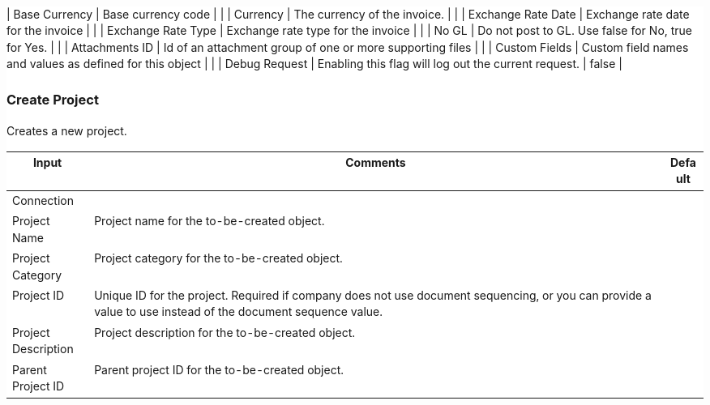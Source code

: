 | Base Currency        | Base currency code                                                                            |                                                                                                                                                                                                                                                                                                                                                                                                                                      |
| Currency             | The currency of the invoice.                                                                  |                                                                                                                                                                                                                                                                                                                                                                                                                                      |
| Exchange Rate Date   | Exchange rate date for the invoice                                                            |                                                                                                                                                                                                                                                                                                                                                                                                                                      |
| Exchange Rate Type   | Exchange rate type for the invoice                                                            |                                                                                                                                                                                                                                                                                                                                                                                                                                      |
| No GL                | Do not post to GL. Use false for No, true for Yes.                                            |                                                                                                                                                                                                                                                                                                                                                                                                                                      |
| Attachments ID       | Id of an attachment group of one or more supporting files                                     |                                                                                                                                                                                                                                                                                                                                                                                                                                      |
| Custom Fields        | Custom field names and values as defined for this object                                      |                                                                                                                                                                                                                                                                                                                                                                                                                                      |
| Debug Request        | Enabling this flag will log out the current request.                                          | false                                                                                                                                                                                                                                                                                                                                                                                                                                |

### Create Project

Creates a new project.

| Input               | Comments                                                                                                                                                   | Default |
| ------------------- | ---------------------------------------------------------------------------------------------------------------------------------------------------------- | ------- |
| Connection          |                                                                                                                                                            |         |
| Project Name        | Project name for the to-be-created object.                                                                                                                 |         |
| Project Category    | Project category for the to-be-created object.                                                                                                             |         |
| Project ID          | Unique ID for the project. Required if company does not use document sequencing, or you can provide a value to use instead of the document sequence value. |         |
| Project Description | Project description for the to-be-created object.                                                                                                          |         |
| Parent Project ID   | Parent project ID for the to-be-created object.                                                                                                            |         |